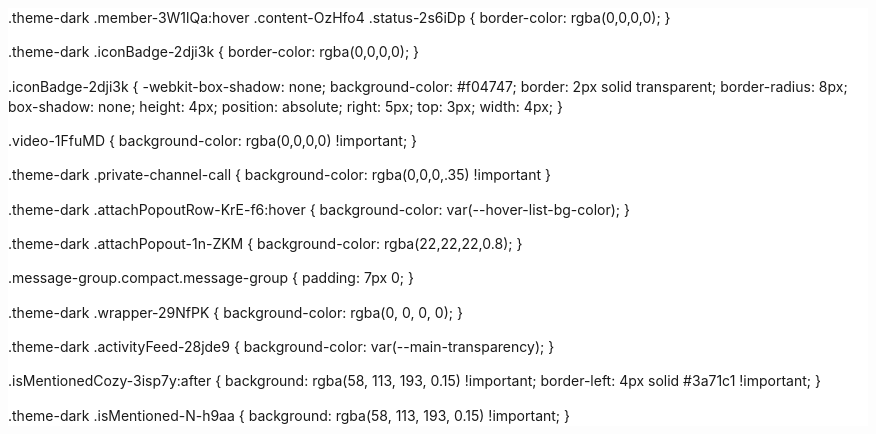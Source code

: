 .theme-dark .member-3W1lQa:hover .content-OzHfo4 .status-2s6iDp {
    border-color: rgba(0,0,0,0);
}

.theme-dark .iconBadge-2dji3k {
    border-color: rgba(0,0,0,0);
}

.iconBadge-2dji3k {
    -webkit-box-shadow: none;
    background-color: #f04747;
    border: 2px solid transparent;
    border-radius: 8px;
    box-shadow: none;
    height: 4px;
    position: absolute;
    right: 5px;
    top: 3px;
    width: 4px;
}

.video-1FfuMD {
    background-color: rgba(0,0,0,0) !important;
}

.theme-dark .private-channel-call {
    background-color:  rgba(0,0,0,.35) !important
}

.theme-dark .attachPopoutRow-KrE-f6:hover {
    background-color: var(--hover-list-bg-color);
}

.theme-dark .attachPopout-1n-ZKM {
    background-color: rgba(22,22,22,0.8);
}


.message-group.compact.message-group {
    padding: 7px 0;
}

.theme-dark .wrapper-29NfPK {
    background-color: rgba(0, 0, 0, 0);
}

.theme-dark .activityFeed-28jde9 {
    background-color: var(--main-transparency);
}

.isMentionedCozy-3isp7y:after {
    background: rgba(58, 113, 193, 0.15) !important;
    border-left: 4px solid #3a71c1 !important;
}

.theme-dark .isMentioned-N-h9aa {
    background: rgba(58, 113, 193, 0.15) !important;
}
